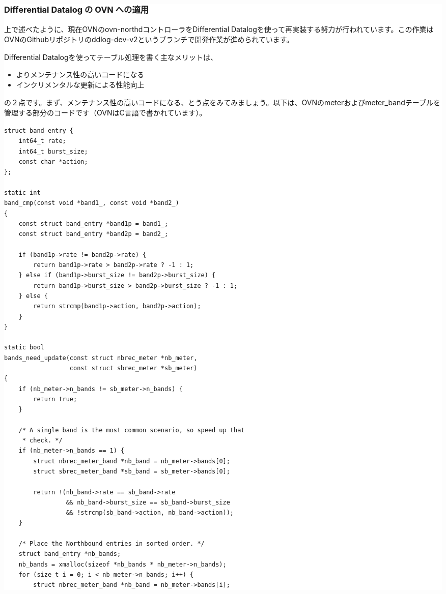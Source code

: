 
### Differential Datalog の OVN への適用


上で述べたように、現在OVNのovn-northdコントローラをDifferential Datalogを使って再実装する努力が行われています。この作業はOVNのGithubリポジトリのddlog-dev-v2というブランチで開発作業が進められています。

Differential Datalogを使ってテーブル処理を書く主なメリットは、

  * よりメンテナンス性の高いコードになる
  * インクリメンタルな更新による性能向上

の２点です。まず、メンテナンス性の高いコードになる、とう点をみてみましょう。以下は、OVNのmeterおよびmeter_bandテーブルを管理する部分のコードです（OVNはC言語で書かれています）。

    
    struct band_entry {
        int64_t rate;
        int64_t burst_size;
        const char *action;
    };
    
    static int
    band_cmp(const void *band1_, const void *band2_)
    {
        const struct band_entry *band1p = band1_;
        const struct band_entry *band2p = band2_;
    
        if (band1p->rate != band2p->rate) {
            return band1p->rate > band2p->rate ? -1 : 1;
        } else if (band1p->burst_size != band2p->burst_size) {
            return band1p->burst_size > band2p->burst_size ? -1 : 1;
        } else {
            return strcmp(band1p->action, band2p->action);
        }
    }
    
    static bool
    bands_need_update(const struct nbrec_meter *nb_meter,
                      const struct sbrec_meter *sb_meter)
    {
        if (nb_meter->n_bands != sb_meter->n_bands) {
            return true;
        }
    
        /* A single band is the most common scenario, so speed up that
         * check. */
        if (nb_meter->n_bands == 1) {
            struct nbrec_meter_band *nb_band = nb_meter->bands[0];
            struct sbrec_meter_band *sb_band = sb_meter->bands[0];
    
            return !(nb_band->rate == sb_band->rate
                     && nb_band->burst_size == sb_band->burst_size
                     && !strcmp(sb_band->action, nb_band->action));
        }
    
        /* Place the Northbound entries in sorted order. */
        struct band_entry *nb_bands;
        nb_bands = xmalloc(sizeof *nb_bands * nb_meter->n_bands);
        for (size_t i = 0; i < nb_meter->n_bands; i++) {
            struct nbrec_meter_band *nb_band = nb_meter->bands[i];
    